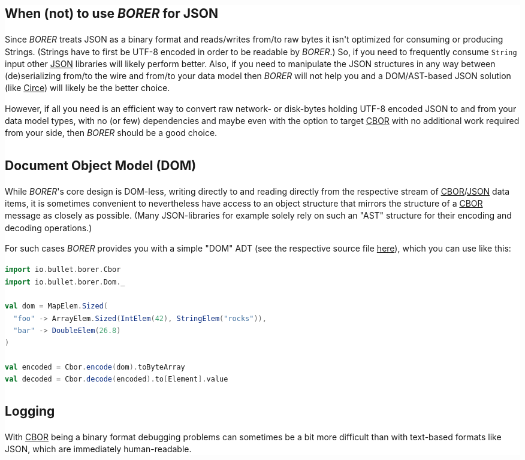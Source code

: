 ## When (not) to use _BORER_ for JSON

Since _BORER_ treats JSON as a binary format and reads/writes from/to raw bytes it isn't optimized for consuming or
producing Strings. (Strings have to first be UTF-8 encoded in order to be readable by _BORER_.)
So, if you need to frequently consume `String` input other [JSON] libraries will likely perform better.
Also, if you need to manipulate the JSON structures in any way between (de)serializing from/to the wire and from/to
your data model then _BORER_ will not help you and a DOM/AST-based JSON solution (like [Circe]) will likely be the
better choice.

However, if all you need is an efficient way to convert raw network- or disk-bytes holding UTF-8 encoded JSON to and
from your data model types, with no (or few) dependencies and maybe even with the option to target [CBOR] with no
additional work required from your side, then _BORER_ should be a good choice.      


Document Object Model (DOM)
---------------------------

While _BORER_'s core design is DOM-less, writing directly to and reading directly from the respective stream of
[CBOR]/[JSON] data items, it is sometimes convenient to nevertheless have access to an object structure that mirrors the
structure of a [CBOR] message as closely as possible. (Many JSON-libraries for example solely rely on such an "AST"
structure for their encoding and decoding operations.)

For such cases _BORER_ provides you with a simple "DOM" ADT (see the respective source file [here][Dom Source]),
which you can use like this:

```scala
import io.bullet.borer.Cbor
import io.bullet.borer.Dom._

val dom = MapElem.Sized(
  "foo" -> ArrayElem.Sized(IntElem(42), StringElem("rocks")),
  "bar" -> DoubleElem(26.8)
)  

val encoded = Cbor.encode(dom).toByteArray
val decoded = Cbor.decode(encoded).to[Element].value
```   


Logging
------- 

With [CBOR] being a binary format debugging problems can sometimes be a bit more difficult than with text-based formats
like JSON, which are immediately human-readable.


  [Scala]: https://www.scala-lang.org/
  [scala.js]: https://www.scala-js.org/
  [CBOR]: http://cbor.io/
  [JSON]: http://json.org/
  [Borer Source]: https://github.com/sirthias/borer/blob/master/core/src/main/scala/io/bullet/borer/Borer.scala 
  [akka-actor]: https://doc.akka.io/docs/akka/2.5/actors.html#dependency
  [Magnolia]: https://propensive.com/opensource/magnolia
  [scodec]: http://scodec.org/
  [MPL 2.0]: https://www.mozilla.org/en-US/MPL/2.0/
  [Cbor Source]: https://github.com/sirthias/borer/blob/master/core/src/main/scala/io/bullet/borer/Borer.scala
  [Writer Source]: https://github.com/sirthias/borer/blob/master/core/src/main/scala/io/bullet/borer/Writer.scala
  [Reader Source]: https://github.com/sirthias/borer/blob/master/core/src/main/scala/io/bullet/borer/Reader.scala
  [Dom Source]: https://github.com/sirthias/borer/blob/master/core/src/main/scala/io/bullet/borer/Dom.scala
  [TypeId Source]: https://github.com/sirthias/borer/blob/master/derivation/src/main/scala/io/bullet/borer/derivation/TypeId.scala
  [79]: https://github.com/propensive/magnolia/issues/79
  [114]: https://github.com/propensive/magnolia/issues/114
  [Circe]: https://circe.github.io/circe/
  [spray-json]: https://github.com/spray/spray-json/